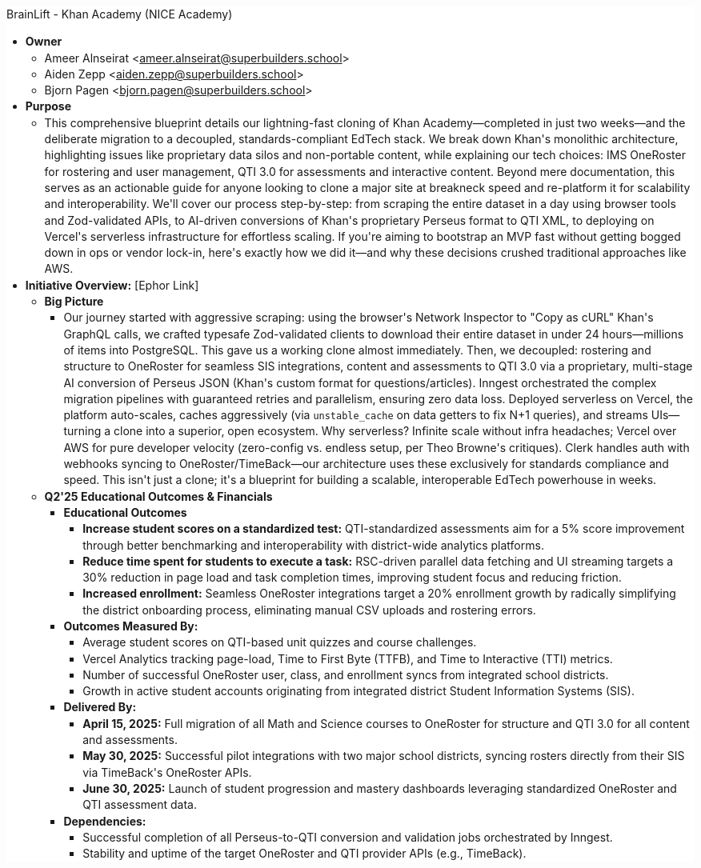 BrainLift - Khan Academy (NICE Academy)

- **Owner**
  - Ameer Alnseirat <[ameer.alnseirat@superbuilders.school](mailto:ameer.alnseirat@superbuilders.school)>
  - Aiden Zepp <[aiden.zepp@superbuilders.school](mailto:aiden.zepp@superbuilders.school)>
  - Bjorn Pagen <[bjorn.pagen@superbuilders.school](mailto:bjorn.pagen@superbuilders.school)>
- **Purpose**
  - This comprehensive blueprint details our lightning-fast cloning of Khan Academy—completed in just two weeks—and the deliberate migration to a decoupled, standards-compliant EdTech stack. We break down Khan's monolithic architecture, highlighting issues like proprietary data silos and non-portable content, while explaining our tech choices: IMS OneRoster for rostering and user management, QTI 3.0 for assessments and interactive content. Beyond mere documentation, this serves as an actionable guide for anyone looking to clone a major site at breakneck speed and re-platform it for scalability and interoperability. We'll cover our process step-by-step: from scraping the entire dataset in a day using browser tools and Zod-validated APIs, to AI-driven conversions of Khan's proprietary Perseus format to QTI XML, to deploying on Vercel's serverless infrastructure for effortless scaling. If you're aiming to bootstrap an MVP fast without getting bogged down in ops or vendor lock-in, here's exactly how we did it—and why these decisions crushed traditional approaches like AWS.
- **Initiative Overview:** [Ephor Link]
  - **Big Picture**
    - Our journey started with aggressive scraping: using the browser's Network Inspector to "Copy as cURL" Khan's GraphQL calls, we crafted typesafe Zod-validated clients to download their entire dataset in under 24 hours—millions of items into PostgreSQL. This gave us a working clone almost immediately. Then, we decoupled: rostering and structure to OneRoster for seamless SIS integrations, content and assessments to QTI 3.0 via a proprietary, multi-stage AI conversion of Perseus JSON (Khan's custom format for questions/articles). Inngest orchestrated the complex migration pipelines with guaranteed retries and parallelism, ensuring zero data loss. Deployed serverless on Vercel, the platform auto-scales, caches aggressively (via `unstable_cache` on data getters to fix N+1 queries), and streams UIs—turning a clone into a superior, open ecosystem. Why serverless? Infinite scale without infra headaches; Vercel over AWS for pure developer velocity (zero-config vs. endless setup, per Theo Browne's critiques). Clerk handles auth with webhooks syncing to OneRoster/TimeBack—our architecture uses these exclusively for standards compliance and speed. This isn't just a clone; it's a blueprint for building a scalable, interoperable EdTech powerhouse in weeks.
  - **Q2'25 Educational Outcomes & Financials**
    - **Educational Outcomes**
      - **Increase student scores on a standardized test:** QTI-standardized assessments aim for a 5% score improvement through better benchmarking and interoperability with district-wide analytics platforms.
      - **Reduce time spent for students to execute a task:** RSC-driven parallel data fetching and UI streaming targets a 30% reduction in page load and task completion times, improving student focus and reducing friction.
      - **Increased enrollment:** Seamless OneRoster integrations target a 20% enrollment growth by radically simplifying the district onboarding process, eliminating manual CSV uploads and rostering errors.
    - **Outcomes Measured By:**
      - Average student scores on QTI-based unit quizzes and course challenges.
      - Vercel Analytics tracking page-load, Time to First Byte (TTFB), and Time to Interactive (TTI) metrics.
      - Number of successful OneRoster user, class, and enrollment syncs from integrated school districts.
      - Growth in active student accounts originating from integrated district Student Information Systems (SIS).
    - **Delivered By:**
      - **April 15, 2025:** Full migration of all Math and Science courses to OneRoster for structure and QTI 3.0 for all content and assessments.
      - **May 30, 2025:** Successful pilot integrations with two major school districts, syncing rosters directly from their SIS via TimeBack's OneRoster APIs.
      - **June 30, 2025:** Launch of student progression and mastery dashboards leveraging standardized OneRoster and QTI assessment data.
    - **Dependencies:**
      - Successful completion of all Perseus-to-QTI conversion and validation jobs orchestrated by Inngest.
      - Stability and uptime of the target OneRoster and QTI provider APIs (e.g., TimeBack).